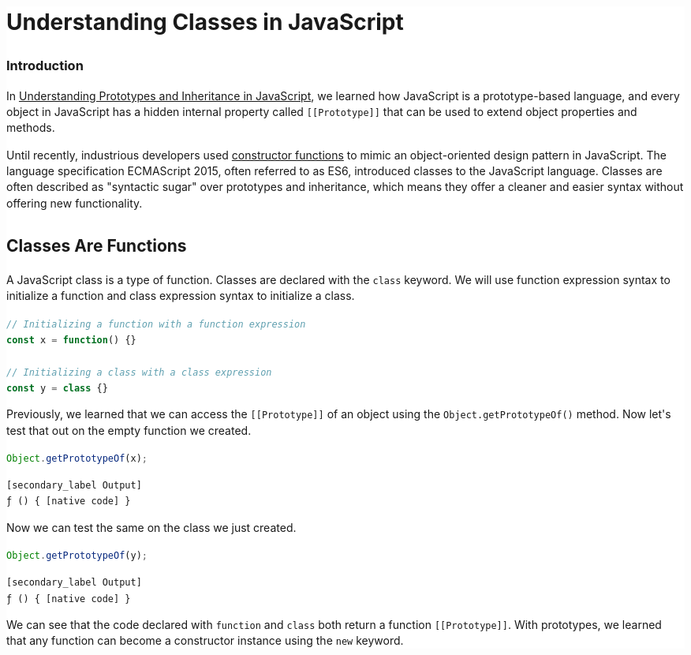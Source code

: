 
# Understanding Classes in JavaScript

### Introduction

In [Understanding Prototypes and Inheritance in JavaScript](https://www.digitalocean.com/community/tutorials/understanding-prototypes-and-inheritance-in-javascript), we learned how JavaScript is a prototype-based language, and every object in JavaScript has a hidden internal property called `[[Prototype]]` that can be used to extend object properties and methods. 

Until recently, industrious developers used [constructor functions](https://www.digitalocean.com/community/tutorials/understanding-prototypes-and-inheritance-in-javascript#constructor-functions) to mimic an object-oriented design pattern in JavaScript. The language specification ECMAScript 2015, often referred to as ES6, introduced classes to the JavaScript language. Classes are often described as "syntactic sugar" over prototypes and inheritance, which means they offer a cleaner and easier syntax without offering new functionality.

## Classes Are Functions

A JavaScript class is a type of function. Classes are declared with the `class` keyword. We will use function expression syntax to initialize a function and class expression syntax to initialize a class.

```js
// Initializing a function with a function expression
const x = function() {}

// Initializing a class with a class expression
const y = class {}
```

Previously, we learned that we can access the `[[Prototype]]` of an object using the `Object.getPrototypeOf()` method. Now let's test that out on the empty function we created.

```js
Object.getPrototypeOf(x);
```

```
[secondary_label Output]
ƒ () { [native code] }
```

Now we can test the same on the class we just created.

```js
Object.getPrototypeOf(y);
```

```
[secondary_label Output]
ƒ () { [native code] }
```

We can see that the code declared with `function` and `class` both return a function `[[Prototype]]`. With prototypes, we learned that any function can become a constructor instance using the `new` keyword.
